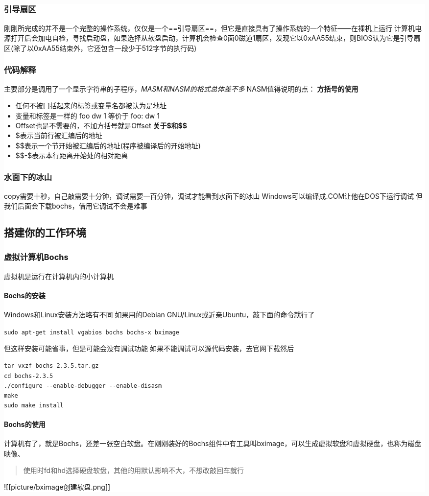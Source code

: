 ### 引导扇区

刚刚所完成的并不是一个完整的操作系统，仅仅是一个==引导扇区==，但它是直接具有了操作系统的一个特征——在裸机上运行
计算机电源打开后会加电自检，寻找启动盘，如果选择从软盘启动，计算机会检查0面0磁道1扇区，发现它以0xAA55结束，则BIOS认为它是引导扇区(除了以0xAA55结束外，它还包含一段少于512字节的执行码)

### 代码解释

主要部分是调用了一个显示字符串的子程序，*MASM和NASM的格式总体差不多*
NASM值得说明的点：
**方括号的使用**
- 任何不被[ ]括起来的标签或变量名都被认为是地址
- 变量和标签是一样的 foo dw 1 等价于 foo: dw 1 
- Offset也是不需要的，不加方括号就是Offset
**关于\$和\$\$**
- \$表示当前行被汇编后的地址
- \$\$表示一个节开始被汇编后的地址(程序被编译后的开始地址)
- \$\$-\$表示本行距离开始处的相对距离

### 水面下的冰山

copy需要十秒，自己敲需要十分钟，调试需要一百分钟，调试才能看到水面下的冰山
Windows可以编译成.COM让他在DOS下运行调试
但我们后面会下载bochs，借用它调试不会是难事

## 搭建你的工作环境

### 虚拟计算机Bochs

虚拟机是运行在计算机内的小计算机

#### Bochs的安装

Windows和Linux安装方法略有不同
如果用的Debian GNU/Linux或近亲Ubuntu，敲下面的命令就行了
```
sudo apt-get install vgabios bochs bochs-x bximage
```
但这样安装可能省事，但是可能会没有调试功能
如果不能调试可以源代码安装，去官网下载然后
```
tar vxzf bochs-2.3.5.tar.gz
cd bochs-2.3.5
./configure --enable-debugger --enable-disasm
make
sudo make install
```
#### Bochs的使用
计算机有了，就是Bochs，还差一张空白软盘。在刚刚装好的Bochs组件中有工具叫bximage，可以生成虚拟软盘和虚拟硬盘，也称为磁盘映像、

> 使用时fd和hd选择硬盘软盘，其他的用默认影响不大，不想改敲回车就行

![[picture/bximage创建软盘.png]]
